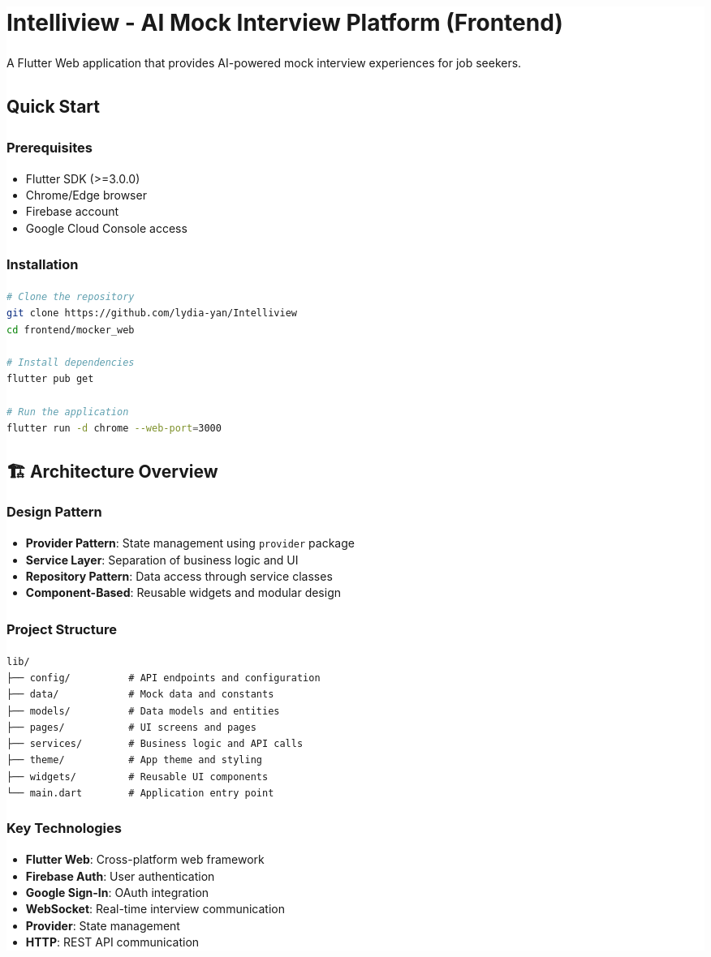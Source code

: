 # Intelliview - AI Mock Interview Platform (Frontend)

A Flutter Web application that provides AI-powered mock interview experiences for job seekers.

## Quick Start

### Prerequisites
- Flutter SDK (>=3.0.0)
- Chrome/Edge browser
- Firebase account
- Google Cloud Console access

### Installation
```bash
# Clone the repository
git clone https://github.com/lydia-yan/Intelliview
cd frontend/mocker_web

# Install dependencies
flutter pub get

# Run the application
flutter run -d chrome --web-port=3000
```

## 🏗️ Architecture Overview

### **Design Pattern**
- **Provider Pattern**: State management using `provider` package
- **Service Layer**: Separation of business logic and UI
- **Repository Pattern**: Data access through service classes
- **Component-Based**: Reusable widgets and modular design

### **Project Structure**
```
lib/
├── config/          # API endpoints and configuration
├── data/            # Mock data and constants
├── models/          # Data models and entities
├── pages/           # UI screens and pages
├── services/        # Business logic and API calls
├── theme/           # App theme and styling
├── widgets/         # Reusable UI components
└── main.dart        # Application entry point
```

### **Key Technologies**
- **Flutter Web**: Cross-platform web framework
- **Firebase Auth**: User authentication
- **Google Sign-In**: OAuth integration
- **WebSocket**: Real-time interview communication
- **Provider**: State management
- **HTTP**: REST API communication

